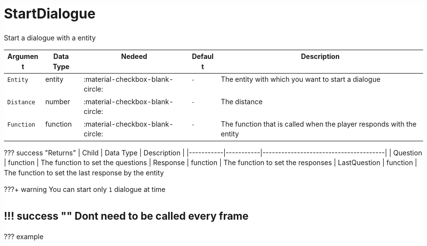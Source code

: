 # StartDialogue
Start a dialogue with a entity

| Argument              | Data Type                            | Nedeed                    | Default         | Description
| ----------------------| ------------------------------------ | ------------------------- |-----------------|-------------
| `Entity`                | entity | :material-checkbox-blank-circle: | `-` | The entity with which you want to start a dialogue
| `Distance`                | number | :material-checkbox-blank-circle: | `-` | The distance
| `Function`                | function | :material-checkbox-blank-circle: | `-` | The function that is called when the player responds with the entity

??? success "Returns"
    | Child     | Data Type | Description                           |
    |-----------|-----------|---------------------------------------|
    | Question      | function    | The function to set the questions
    | Response      | function    | The function to set the responses
    | LastQuestion      | function    | The function to set the last response by the entity

???+ warning
    You can start only `1` dialogue at time

!!! success ""
    Dont need to be called every frame
---
??? example
    <img src="https://i.postimg.cc/dtYsDk0c/immagine-2021-06-30-222252.png" alt="" width="80%" heigth="80%"/>
    <img src="https://i.postimg.cc/K8D0PVF8/image.png" alt="" width="40%" heigth="40%"/>
